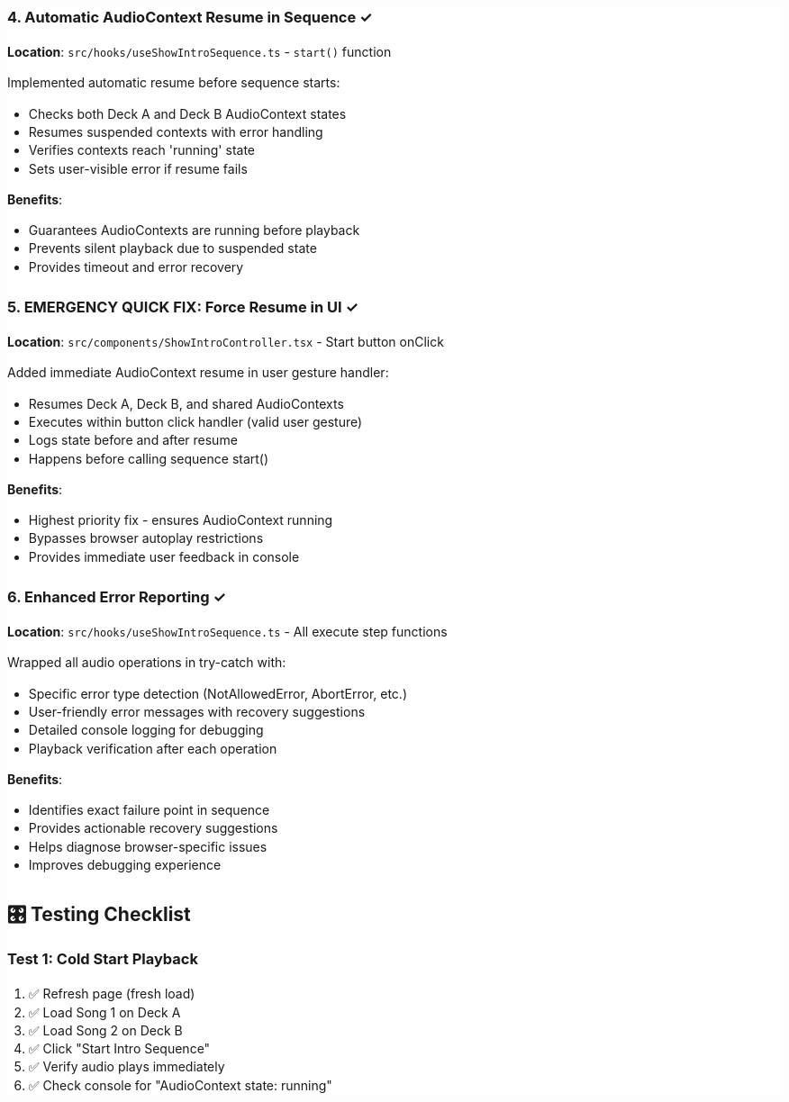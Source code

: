 ### 4. Automatic AudioContext Resume in Sequence ✓
**Location**: `src/hooks/useShowIntroSequence.ts` - `start()` function

Implemented automatic resume before sequence starts:
- Checks both Deck A and Deck B AudioContext states
- Resumes suspended contexts with error handling
- Verifies contexts reach 'running' state
- Sets user-visible error if resume fails

**Benefits**:
- Guarantees AudioContexts are running before playback
- Prevents silent playback due to suspended state
- Provides timeout and error recovery

### 5. EMERGENCY QUICK FIX: Force Resume in UI ✓
**Location**: `src/components/ShowIntroController.tsx` - Start button onClick

Added immediate AudioContext resume in user gesture handler:
- Resumes Deck A, Deck B, and shared AudioContexts
- Executes within button click handler (valid user gesture)
- Logs state before and after resume
- Happens before calling sequence start()

**Benefits**:
- Highest priority fix - ensures AudioContext running
- Bypasses browser autoplay restrictions
- Provides immediate user feedback in console

### 6. Enhanced Error Reporting ✓
**Location**: `src/hooks/useShowIntroSequence.ts` - All execute step functions

Wrapped all audio operations in try-catch with:
- Specific error type detection (NotAllowedError, AbortError, etc.)
- User-friendly error messages with recovery suggestions
- Detailed console logging for debugging
- Playback verification after each operation

**Benefits**:
- Identifies exact failure point in sequence
- Provides actionable recovery suggestions
- Helps diagnose browser-specific issues
- Improves debugging experience

## 🎛️ Testing Checklist

### Test 1: Cold Start Playback
1. ✅ Refresh page (fresh load)
2. ✅ Load Song 1 on Deck A
3. ✅ Load Song 2 on Deck B
4. ✅ Click "Start Intro Sequence"
5. ✅ Verify audio plays immediately
6. ✅ Check console for "AudioContext state: running"
